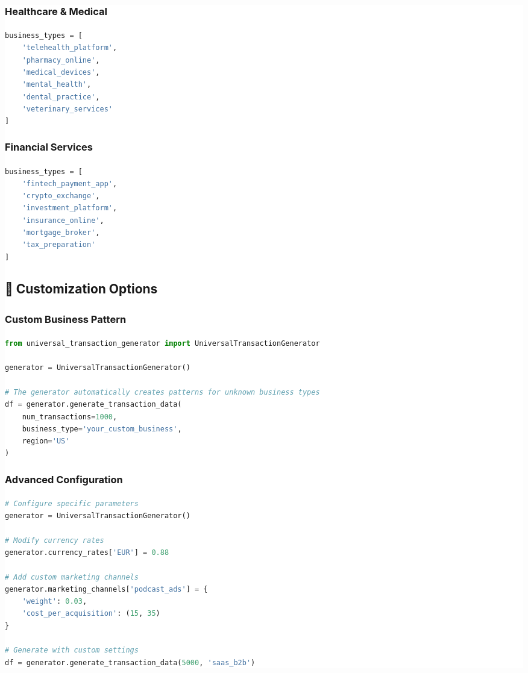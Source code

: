 ### Healthcare & Medical
```python
business_types = [
    'telehealth_platform',
    'pharmacy_online',
    'medical_devices',
    'mental_health',
    'dental_practice',
    'veterinary_services'
]
```

### Financial Services
```python
business_types = [
    'fintech_payment_app',
    'crypto_exchange',
    'investment_platform',
    'insurance_online',
    'mortgage_broker',
    'tax_preparation'
]
```

## 🎨 Customization Options

### Custom Business Pattern
```python
from universal_transaction_generator import UniversalTransactionGenerator

generator = UniversalTransactionGenerator()

# The generator automatically creates patterns for unknown business types
df = generator.generate_transaction_data(
    num_transactions=1000,
    business_type='your_custom_business',
    region='US'
)
```

### Advanced Configuration
```python
# Configure specific parameters
generator = UniversalTransactionGenerator()

# Modify currency rates
generator.currency_rates['EUR'] = 0.88

# Add custom marketing channels
generator.marketing_channels['podcast_ads'] = {
    'weight': 0.03, 
    'cost_per_acquisition': (15, 35)
}

# Generate with custom settings
df = generator.generate_transaction_data(5000, 'saas_b2b')
```

